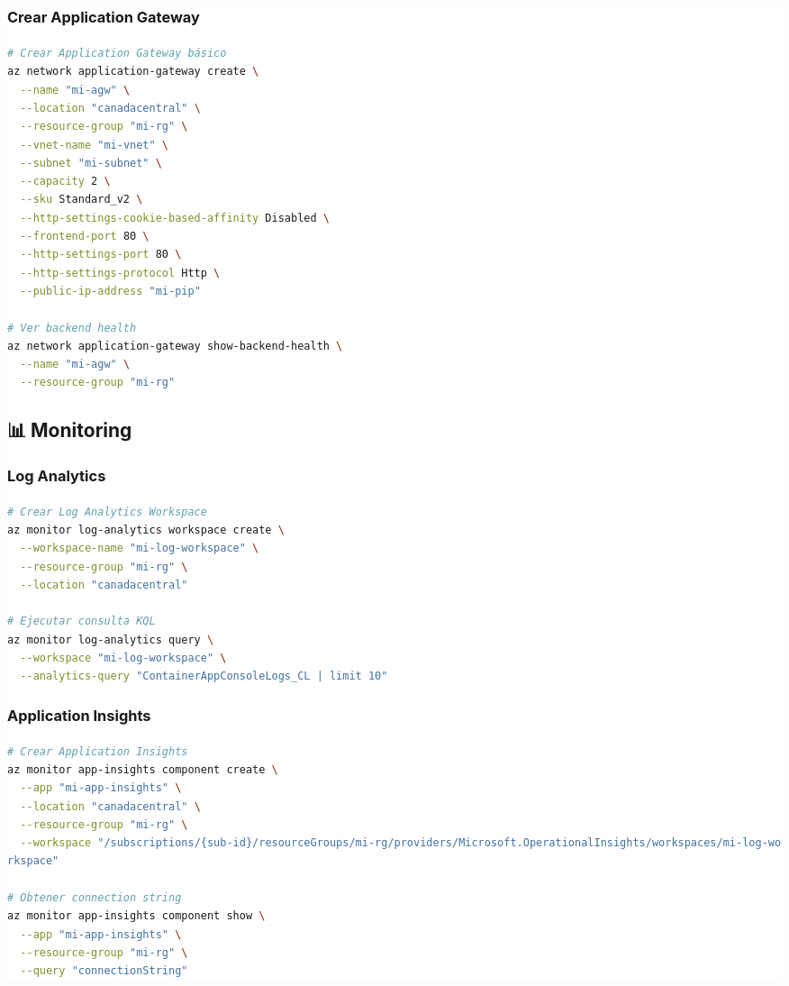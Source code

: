 ### Crear Application Gateway
```bash
# Crear Application Gateway básico
az network application-gateway create \
  --name "mi-agw" \
  --location "canadacentral" \
  --resource-group "mi-rg" \
  --vnet-name "mi-vnet" \
  --subnet "mi-subnet" \
  --capacity 2 \
  --sku Standard_v2 \
  --http-settings-cookie-based-affinity Disabled \
  --frontend-port 80 \
  --http-settings-port 80 \
  --http-settings-protocol Http \
  --public-ip-address "mi-pip"

# Ver backend health
az network application-gateway show-backend-health \
  --name "mi-agw" \
  --resource-group "mi-rg"
```

## 📊 Monitoring

### Log Analytics
```bash
# Crear Log Analytics Workspace
az monitor log-analytics workspace create \
  --workspace-name "mi-log-workspace" \
  --resource-group "mi-rg" \
  --location "canadacentral"

# Ejecutar consulta KQL
az monitor log-analytics query \
  --workspace "mi-log-workspace" \
  --analytics-query "ContainerAppConsoleLogs_CL | limit 10"
```

### Application Insights
```bash
# Crear Application Insights
az monitor app-insights component create \
  --app "mi-app-insights" \
  --location "canadacentral" \
  --resource-group "mi-rg" \
  --workspace "/subscriptions/{sub-id}/resourceGroups/mi-rg/providers/Microsoft.OperationalInsights/workspaces/mi-log-workspace"

# Obtener connection string
az monitor app-insights component show \
  --app "mi-app-insights" \
  --resource-group "mi-rg" \
  --query "connectionString"
```
